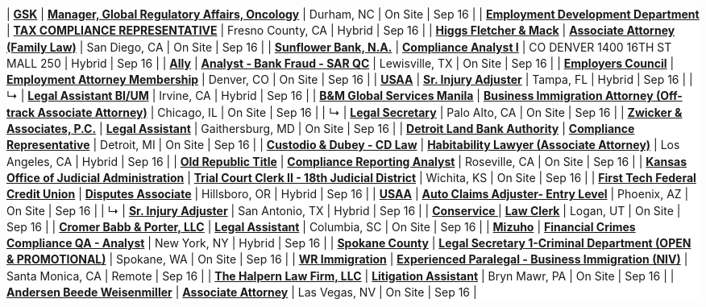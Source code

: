 | **[GSK](http://www.gsk.com)** | **[Manager, Global Regulatory Affairs, Oncology](https://jobright.ai/jobs/info/68ca0fbff61c922772a725ae?utm_campaign=Legal%20and%20Compliance&utm_source=1103)** | Durham, NC | On Site | Sep 16 |
| **[Employment Development Department](https://www.edd.ca.gov/About_EDD/Career_Opportunities.htm)** | **[TAX COMPLIANCE REPRESENTATIVE](https://jobright.ai/jobs/info/68ca0a9ed4187c55157a5969?utm_campaign=Legal%20and%20Compliance&utm_source=1103)** | Fresno County, CA | Hybrid | Sep 16 |
| **[Higgs Fletcher & Mack](http://higgslaw.com)** | **[Associate Attorney (Family Law)](https://jobright.ai/jobs/info/68ca0a9dd4187c55157a5966?utm_campaign=Legal%20and%20Compliance&utm_source=1103)** | San Diego, CA | On Site | Sep 16 |
| **[Sunflower Bank, N.A.](https://www.sunflowerbank.com/)** | **[Compliance Analyst I](https://jobright.ai/jobs/info/68ca0777f16e3266d2821f04?utm_campaign=Legal%20and%20Compliance&utm_source=1103)** | CO DENVER 1400 16TH ST MALL 250 | Hybrid | Sep 16 |
| **[Ally](http://www.ally.com/)** | **[Analyst - Bank Fraud - SAR QC](https://jobright.ai/jobs/info/68ca05a7d4187c55157a5502?utm_campaign=Legal%20and%20Compliance&utm_source=1103)** | Lewisville, TX | On Site | Sep 16 |
| **[Employers Council](https://www.employerscouncil.org/)** | **[Employment Attorney Membership](https://jobright.ai/jobs/info/689bd06bfaa4e875e8263a7c?utm_campaign=Legal%20and%20Compliance&utm_source=1103)** | Denver, CO | On Site | Sep 16 |
| **[USAA](https://www.usaa.com)** | **[Sr. Injury Adjuster](https://jobright.ai/jobs/info/68c9f98ad4187c55157a4ffe?utm_campaign=Legal%20and%20Compliance&utm_source=1103)** | Tampa, FL | Hybrid | Sep 16 |
| ↳ | **[Legal Assistant BI/UM](https://jobright.ai/jobs/info/68c9f90dd4187c55157a4ef2?utm_campaign=Legal%20and%20Compliance&utm_source=1103)** | Irvine, CA | Hybrid | Sep 16 |
| **[B&M Global Services Manila](https://www.bakermckenzie.com/en/newsroom/2021/11/best-companies-to-work-for-in-asia)** | **[Business Immigration Attorney (Off-track Associate Attorney)](https://jobright.ai/jobs/info/68c9f8bdd4187c55157a4e43?utm_campaign=Legal%20and%20Compliance&utm_source=1103)** | Chicago, IL | On Site | Sep 16 |
| ↳ | **[Legal Secretary](https://jobright.ai/jobs/info/68c9f8bad4187c55157a4e3f?utm_campaign=Legal%20and%20Compliance&utm_source=1103)** | Palo Alto, CA | On Site | Sep 16 |
| **[Zwicker & Associates, P.C.](http://zwickerpc.com)** | **[Legal Assistant](https://jobright.ai/jobs/info/68c9f877f16e3266d2821631?utm_campaign=Legal%20and%20Compliance&utm_source=1103)** | Gaithersburg, MD | On Site | Sep 16 |
| **[Detroit Land Bank Authority](http://buildingdetroit.org)** | **[Compliance Representative](https://jobright.ai/jobs/info/68c9f847d4187c55157a4d5e?utm_campaign=Legal%20and%20Compliance&utm_source=1103)** | Detroit, MI | On Site | Sep 16 |
| **[Custodio & Dubey - CD Law](https://www.cd-lawyers.com/)** | **[Habitability Lawyer (Associate Attorney)](https://jobright.ai/jobs/info/68c9f78af16e3266d28214a3?utm_campaign=Legal%20and%20Compliance&utm_source=1103)** | Los Angeles, CA | Hybrid | Sep 16 |
| **[Old Republic Title](http://www.oldrepublictitle.com/)** | **[Compliance Reporting Analyst](https://jobright.ai/jobs/info/68c9f42d16b6964bf344ba9b?utm_campaign=Legal%20and%20Compliance&utm_source=1103)** | Roseville, CA | On Site | Sep 16 |
| **[Kansas Office of Judicial Administration](https://www.kscourts.org/)** | **[Trial Court Clerk II - 18th Judicial District](https://jobright.ai/jobs/info/68c9f41a07f8525eae0419e8?utm_campaign=Legal%20and%20Compliance&utm_source=1103)** | Wichita, KS | On Site | Sep 16 |
| **[First Tech Federal Credit Union](https://www.firsttechfed.com/)** | **[Disputes Associate](https://jobright.ai/jobs/info/68c9f41616b6964bf344ba7c?utm_campaign=Legal%20and%20Compliance&utm_source=1103)** | Hillsboro, OR | Hybrid | Sep 16 |
| **[USAA](https://www.usaa.com)** | **[Auto Claims Adjuster- Entry Level](https://jobright.ai/jobs/info/68c9f40916b6964bf344ba60?utm_campaign=Legal%20and%20Compliance&utm_source=1103)** | Phoenix, AZ | On Site | Sep 16 |
| ↳ | **[Sr. Injury Adjuster](https://jobright.ai/jobs/info/68c9f3ea07f8525eae041998?utm_campaign=Legal%20and%20Compliance&utm_source=1103)** | San Antonio, TX | Hybrid | Sep 16 |
| **[Conservice ](https://www.conservice.com)** | **[Law Clerk](https://jobright.ai/jobs/info/68ca3772f61c922772a75162?utm_campaign=Legal%20and%20Compliance&utm_source=1103)** | Logan, UT | On Site | Sep 16 |
| **[Cromer Babb & Porter, LLC](http://www.cromerbabb.com)** | **[Legal Assistant](https://jobright.ai/jobs/info/68ca4cbf46caff4db51fcf5b?utm_campaign=Legal%20and%20Compliance&utm_source=1103)** | Columbia, SC | On Site | Sep 16 |
| **[Mizuho](https://www.mizuhogroup.com)** | **[Financial Crimes Compliance QA - Analyst](https://jobright.ai/jobs/info/68c9f05ed10eb800af1484b5?utm_campaign=Legal%20and%20Compliance&utm_source=1103)** | New York, NY | Hybrid | Sep 16 |
| **[Spokane County](http://www.spokanecounty.org//)** | **[Legal Secretary 1-Criminal Department (OPEN & PROMOTIONAL)](https://jobright.ai/jobs/info/68c9edf416b6964bf344b66e?utm_campaign=Legal%20and%20Compliance&utm_source=1103)** | Spokane, WA | On Site | Sep 16 |
| **[WR Immigration](https://wolfsdorf.com)** | **[Experienced Paralegal - Business Immigration (NIV)](https://jobright.ai/jobs/info/68c9ea75f9c6ff7aedf1f234?utm_campaign=Legal%20and%20Compliance&utm_source=1103)** | Santa Monica, CA | Remote | Sep 16 |
| **[The Halpern Law Firm, LLC](www.halpernlawyer.com)** | **[Litigation Assistant](https://jobright.ai/jobs/info/68c9c1a9a0c52d598ea3af7a?utm_campaign=Legal%20and%20Compliance&utm_source=1103)** | Bryn Mawr, PA | On Site | Sep 16 |
| **[Andersen Beede Weisenmiller](www.abwfirm.com)** | **[Associate Attorney](https://jobright.ai/jobs/info/68c9e496f9c6ff7aedf1eedf?utm_campaign=Legal%20and%20Compliance&utm_source=1103)** | Las Vegas, NV | On Site | Sep 16 |